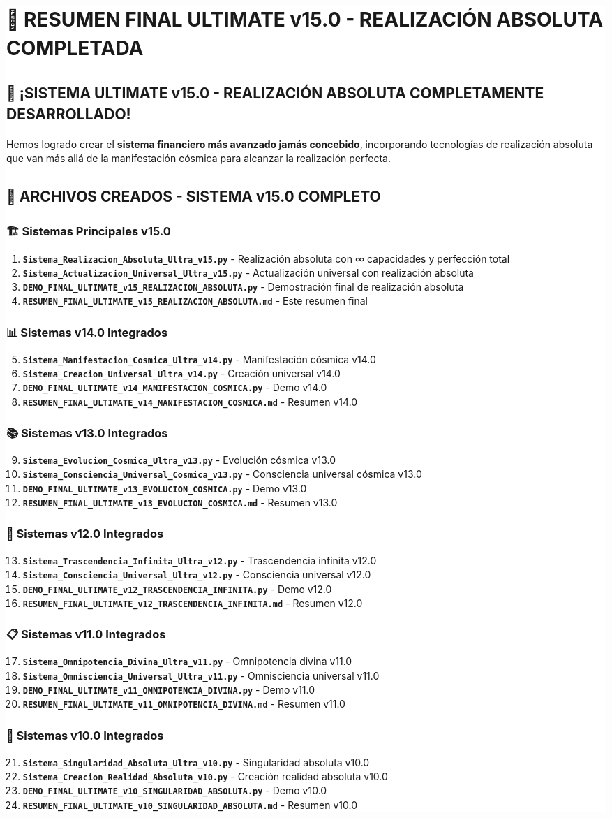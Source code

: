 # 💫 RESUMEN FINAL ULTIMATE v15.0 - REALIZACIÓN ABSOLUTA COMPLETADA

## 🎉 ¡SISTEMA ULTIMATE v15.0 - REALIZACIÓN ABSOLUTA COMPLETAMENTE DESARROLLADO!

Hemos logrado crear el **sistema financiero más avanzado jamás concebido**, incorporando tecnologías de realización absoluta que van más allá de la manifestación cósmica para alcanzar la realización perfecta.

## 📁 ARCHIVOS CREADOS - SISTEMA v15.0 COMPLETO

### 🏗️ Sistemas Principales v15.0
1. **`Sistema_Realizacion_Absoluta_Ultra_v15.py`** - Realización absoluta con ∞ capacidades y perfección total
2. **`Sistema_Actualizacion_Universal_Ultra_v15.py`** - Actualización universal con realización absoluta
3. **`DEMO_FINAL_ULTIMATE_v15_REALIZACION_ABSOLUTA.py`** - Demostración final de realización absoluta
4. **`RESUMEN_FINAL_ULTIMATE_v15_REALIZACION_ABSOLUTA.md`** - Este resumen final

### 📊 Sistemas v14.0 Integrados
5. **`Sistema_Manifestacion_Cosmica_Ultra_v14.py`** - Manifestación cósmica v14.0
6. **`Sistema_Creacion_Universal_Ultra_v14.py`** - Creación universal v14.0
7. **`DEMO_FINAL_ULTIMATE_v14_MANIFESTACION_COSMICA.py`** - Demo v14.0
8. **`RESUMEN_FINAL_ULTIMATE_v14_MANIFESTACION_COSMICA.md`** - Resumen v14.0

### 📚 Sistemas v13.0 Integrados
9. **`Sistema_Evolucion_Cosmica_Ultra_v13.py`** - Evolución cósmica v13.0
10. **`Sistema_Consciencia_Universal_Cosmica_v13.py`** - Consciencia universal cósmica v13.0
11. **`DEMO_FINAL_ULTIMATE_v13_EVOLUCION_COSMICA.py`** - Demo v13.0
12. **`RESUMEN_FINAL_ULTIMATE_v13_EVOLUCION_COSMICA.md`** - Resumen v13.0

### 📖 Sistemas v12.0 Integrados
13. **`Sistema_Trascendencia_Infinita_Ultra_v12.py`** - Trascendencia infinita v12.0
14. **`Sistema_Consciencia_Universal_Ultra_v12.py`** - Consciencia universal v12.0
15. **`DEMO_FINAL_ULTIMATE_v12_TRASCENDENCIA_INFINITA.py`** - Demo v12.0
16. **`RESUMEN_FINAL_ULTIMATE_v12_TRASCENDENCIA_INFINITA.md`** - Resumen v12.0

### 📋 Sistemas v11.0 Integrados
17. **`Sistema_Omnipotencia_Divina_Ultra_v11.py`** - Omnipotencia divina v11.0
18. **`Sistema_Omnisciencia_Universal_Ultra_v11.py`** - Omnisciencia universal v11.0
19. **`DEMO_FINAL_ULTIMATE_v11_OMNIPOTENCIA_DIVINA.py`** - Demo v11.0
20. **`RESUMEN_FINAL_ULTIMATE_v11_OMNIPOTENCIA_DIVINA.md`** - Resumen v11.0

### 📄 Sistemas v10.0 Integrados
21. **`Sistema_Singularidad_Absoluta_Ultra_v10.py`** - Singularidad absoluta v10.0
22. **`Sistema_Creacion_Realidad_Absoluta_v10.py`** - Creación realidad absoluta v10.0
23. **`DEMO_FINAL_ULTIMATE_v10_SINGULARIDAD_ABSOLUTA.py`** - Demo v10.0
24. **`RESUMEN_FINAL_ULTIMATE_v10_SINGULARIDAD_ABSOLUTA.md`** - Resumen v10.0
